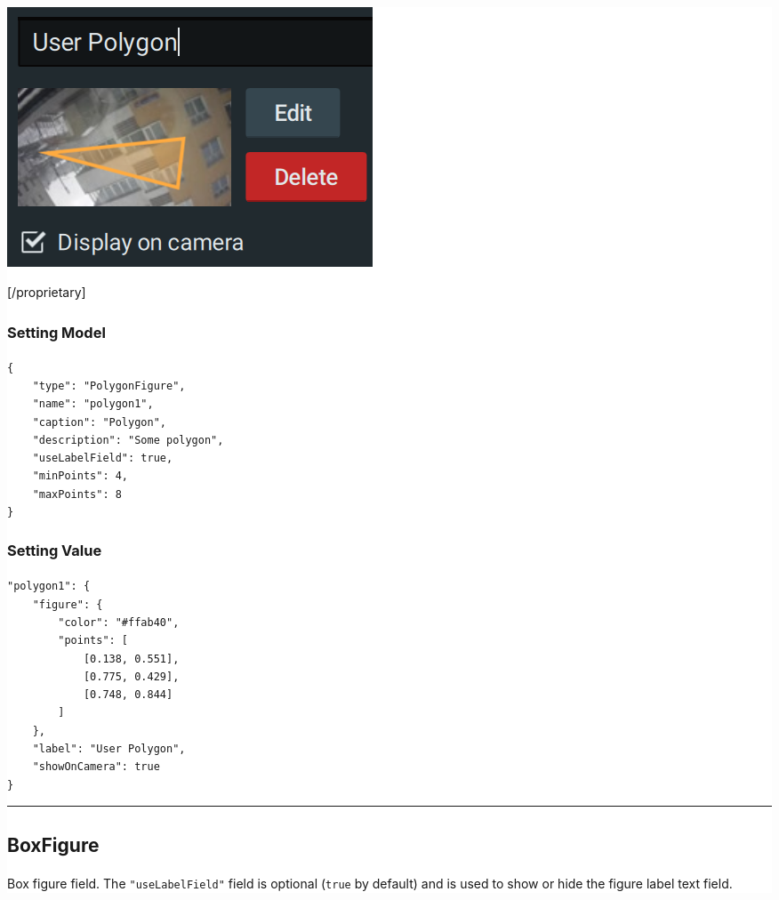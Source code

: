 ![](doc/images/polygon-figure2.png)

[/proprietary]

### Setting Model

    {
        "type": "PolygonFigure",
        "name": "polygon1",
        "caption": "Polygon",
        "description": "Some polygon",
        "useLabelField": true,
        "minPoints": 4,
        "maxPoints": 8
    }

### Setting Value

    "polygon1": {
        "figure": {
            "color": "#ffab40",
            "points": [
                [0.138, 0.551],
                [0.775, 0.429],
                [0.748, 0.844]
            ]
        },
        "label": "User Polygon",
        "showOnCamera": true
    }

---------------------------------------------------------------------------------------------------
## BoxFigure

Box figure field. The `"useLabelField"` field is optional (`true` by default) and is used to show
or hide the figure label text field.
